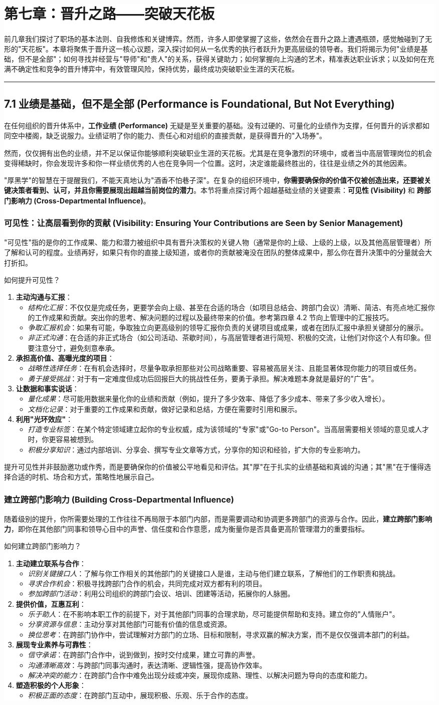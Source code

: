 # 第七章：晋升之路——突破天花板

前几章我们探讨了职场的基本法则、自我修炼和关键博弈。然而，许多人即使掌握了这些，依然会在晋升之路上遭遇瓶颈，感觉触碰到了无形的"天花板"。本章将聚焦于晋升这一核心议题，深入探讨如何从一名优秀的执行者跃升为更高层级的领导者。我们将揭示为何"业绩是基础，但不是全部"；如何寻找并经营与"导师"和"贵人"的关系，获得关键助力；如何掌握向上沟通的艺术，精准表达职业诉求；以及如何在充满不确定性和竞争的晋升博弈中，有效管理风险，保持优势，最终成功突破职业生涯的天花板。

---

## 7.1 业绩是基础，但不是全部 (Performance is Foundational, But Not Everything)

在任何组织的晋升体系中，**工作业绩 (Performance)** 无疑是至关重要的基础。没有过硬的、可量化的业绩作为支撑，任何晋升的诉求都如同空中楼阁，缺乏说服力。业绩证明了你的能力、责任心和对组织的直接贡献，是获得晋升的"入场券"。

然而，仅仅拥有出色的业绩，并不足以保证你能够顺利突破职业生涯的天花板。尤其是在竞争激烈的环境中，或者当中高层管理岗位的机会变得稀缺时，你会发现许多和你一样业绩优秀的人也在竞争同一个位置。这时，决定谁能最终胜出的，往往是业绩之外的其他因素。

"厚黑学"的智慧在于提醒我们，不能天真地认为"酒香不怕巷子深"。在复杂的组织环境中，**你需要确保你的价值不仅被创造出来，还要被关键决策者看到、认可，并且你需要展现出超越当前岗位的潜力**。本节将重点探讨两个超越基础业绩的关键要素：**可见性 (Visibility)** 和 **跨部门影响力 (Cross-Departmental Influence)**。

### 可见性：让高层看到你的贡献 (Visibility: Ensuring Your Contributions are Seen by Senior Management)

"可见性"指的是你的工作成果、能力和潜力被组织中具有晋升决策权的关键人物（通常是你的上级、上级的上级，以及其他高层管理者）所了解和认可的程度。业绩再好，如果只有你的直接上级知道，或者你的贡献被淹没在团队的整体成果中，那么你在晋升决策中的分量就会大打折扣。

如何提升可见性？

1.  **主动沟通与汇报**：
    *   *结构化汇报*：不仅仅是完成任务，更要学会向上级、甚至在合适的场合（如项目总结会、跨部门会议）清晰、简洁、有亮点地汇报你的工作成果和贡献。突出你的思考、解决问题的过程以及最终带来的价值。参考第四章 4.2 节向上管理中的汇报技巧。
    *   *争取汇报机会*：如果有可能，争取独立向更高级别的领导汇报你负责的关键项目或成果，或者在团队汇报中承担关键部分的展示。
    *   *非正式沟通*：在合适的非正式场合（如公司活动、茶歇时间），与高层管理者进行简短、积极的交流，让他们对你这个人有印象。但要注意分寸，避免刻意奉承。
2.  **承担高价值、高曝光度的项目**：
    *   *战略性选择任务*：在有机会选择时，尽量争取承担那些对公司战略重要、容易被高层关注、且能显著体现你能力的项目或任务。
    *   *勇于接受挑战*：对于有一定难度但成功后回报巨大的挑战性任务，要勇于承担。解决难题本身就是最好的"广告"。
3.  **让数据和事实说话**：
    *   *量化成果*：尽可能用数据来量化你的业绩和贡献（例如，提升了多少效率、降低了多少成本、带来了多少收入增长）。
    *   *文档化记录*：对于重要的工作成果和贡献，做好记录和总结，方便在需要时引用和展示。
4.  **利用"光环效应"**：
    *   *打造专业标签*：在某个特定领域建立起你的专业权威，成为该领域的"专家"或"Go-to Person"。当高层需要相关领域的意见或人才时，你更容易被想到。
    *   *积极分享知识*：通过内部培训、分享会、撰写专业文章等方式，分享你的知识和经验，扩大你的专业影响力。

提升可见性并非鼓励邀功或作秀，而是要确保你的价值被公平地看见和评估。其"厚"在于扎实的业绩基础和真诚的沟通；其"黑"在于懂得选择合适的时机、场合和方式，策略性地展示自己。

### 建立跨部门影响力 (Building Cross-Departmental Influence)

随着级别的提升，你所需要处理的工作往往不再局限于本部门内部，而是需要调动和协调更多跨部门的资源与合作。因此，**建立跨部门影响力**，即你在其他部门同事和领导心目中的声誉、信任度和合作意愿，成为衡量你是否具备更高阶管理潜力的重要指标。

如何建立跨部门影响力？

1.  **主动建立联系与合作**：
    *   *识别关键接口人*：了解与你工作相关的其他部门的关键接口人是谁，主动与他们建立联系，了解他们的工作职责和挑战。
    *   *寻求合作机会*：积极寻找跨部门合作的机会，共同完成对双方都有利的项目。
    *   *参加跨部门活动*：利用公司组织的跨部门会议、培训、团建等活动，拓展你的人脉圈。
2.  **提供价值，互惠互利**：
    *   *乐于助人*：在不影响本职工作的前提下，对于其他部门同事的合理求助，尽可能提供帮助和支持。建立你的"人情账户"。
    *   *分享资源与信息*：主动分享对其他部门可能有价值的信息或资源。
    *   *换位思考*：在跨部门协作中，尝试理解对方部门的立场、目标和限制，寻求双赢的解决方案，而不是仅仅强调本部门的利益。
3.  **展现专业素养与可靠性**：
    *   *信守承诺*：在跨部门合作中，说到做到，按时交付成果，建立可靠的声誉。
    *   *沟通清晰高效*：与跨部门同事沟通时，表达清晰、逻辑性强，提高协作效率。
    *   *解决冲突的能力*：在跨部门合作中难免出现分歧或冲突，展现你成熟、理性、以解决问题为导向的态度和能力。
4.  **塑造积极的个人形象**：
    *   *积极正面的态度*：在跨部门互动中，展现积极、乐观、乐于合作的态度。
